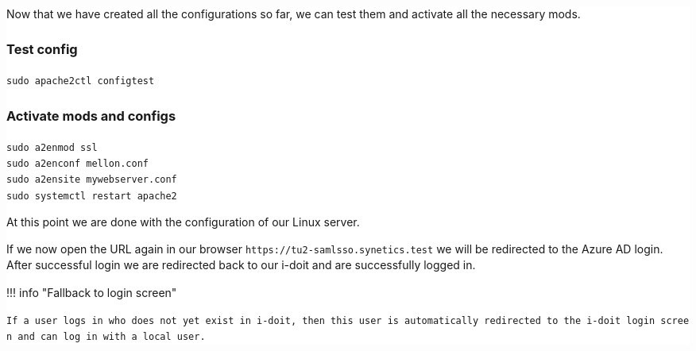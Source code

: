 Now that we have created all the configurations so far, we can test them and activate all the necessary mods.

### Test config

```shell
sudo apache2ctl configtest
```

### Activate mods and configs

```shell
sudo a2enmod ssl
sudo a2enconf mellon.conf
sudo a2ensite mywebserver.conf
sudo systemctl restart apache2
```

At this point we are done with the configuration of our Linux server.

If we now open the URL again in our browser `https://tu2-samlsso.synetics.test` we will be redirected to the Azure AD login.
After successful login we are redirected back to our i-doit and are successfully logged in.

!!! info "Fallback to login screen"

    If a user logs in who does not yet exist in i-doit, then this user is automatically redirected to the i-doit login screen and can log in with a local user.
